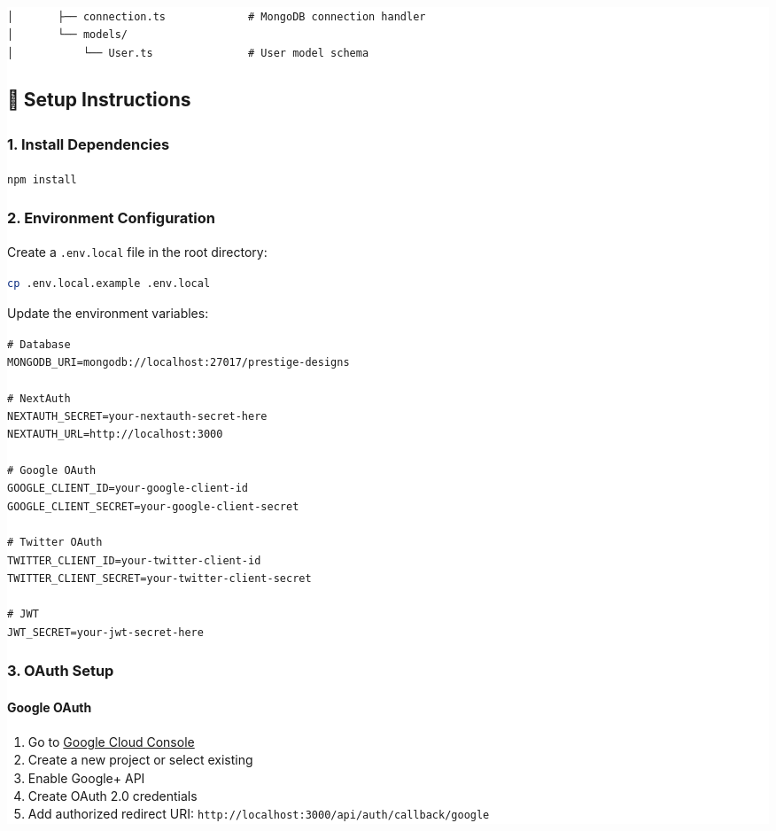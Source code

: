 ```
│       ├── connection.ts             # MongoDB connection handler
│       └── models/
│           └── User.ts               # User model schema
```

## 🔧 Setup Instructions

### 1. Install Dependencies

```bash
npm install
```

### 2. Environment Configuration

Create a `.env.local` file in the root directory:

```bash
cp .env.local.example .env.local
```

Update the environment variables:

```env
# Database
MONGODB_URI=mongodb://localhost:27017/prestige-designs

# NextAuth
NEXTAUTH_SECRET=your-nextauth-secret-here
NEXTAUTH_URL=http://localhost:3000

# Google OAuth
GOOGLE_CLIENT_ID=your-google-client-id
GOOGLE_CLIENT_SECRET=your-google-client-secret

# Twitter OAuth
TWITTER_CLIENT_ID=your-twitter-client-id
TWITTER_CLIENT_SECRET=your-twitter-client-secret

# JWT
JWT_SECRET=your-jwt-secret-here
```

### 3. OAuth Setup

#### Google OAuth

1. Go to [Google Cloud Console](https://console.cloud.google.com/)
2. Create a new project or select existing
3. Enable Google+ API
4. Create OAuth 2.0 credentials
5. Add authorized redirect URI: `http://localhost:3000/api/auth/callback/google`

